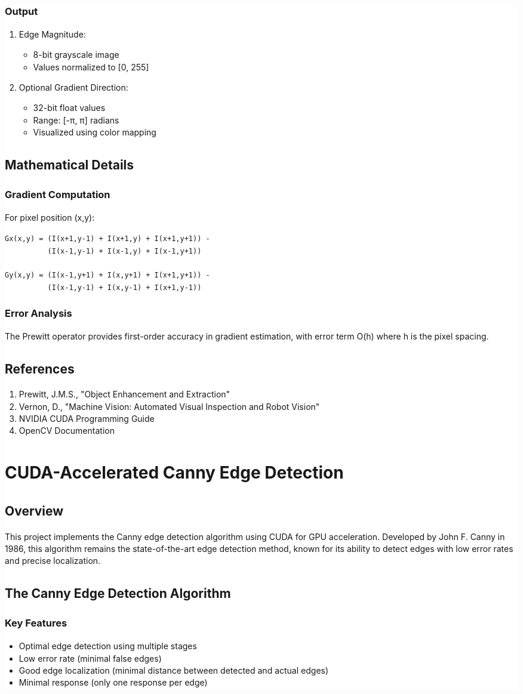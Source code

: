 ### Output
1. Edge Magnitude:
   - 8-bit grayscale image
   - Values normalized to [0, 255]

2. Optional Gradient Direction:
   - 32-bit float values
   - Range: [-π, π] radians
   - Visualized using color mapping

## Mathematical Details

### Gradient Computation
For pixel position (x,y):
```
Gx(x,y) = (I(x+1,y-1) + I(x+1,y) + I(x+1,y+1)) - 
          (I(x-1,y-1) + I(x-1,y) + I(x-1,y+1))

Gy(x,y) = (I(x-1,y+1) + I(x,y+1) + I(x+1,y+1)) - 
          (I(x-1,y-1) + I(x,y-1) + I(x+1,y-1))
```

### Error Analysis
The Prewitt operator provides first-order accuracy in gradient estimation, with error term O(h) where h is the pixel spacing.

## References
1. Prewitt, J.M.S., "Object Enhancement and Extraction"
2. Vernon, D., "Machine Vision: Automated Visual Inspection and Robot Vision"
3. NVIDIA CUDA Programming Guide
4. OpenCV Documentation

# CUDA-Accelerated Canny Edge Detection

## Overview
This project implements the Canny edge detection algorithm using CUDA for GPU acceleration. Developed by John F. Canny in 1986, this algorithm remains the state-of-the-art edge detection method, known for its ability to detect edges with low error rates and precise localization.

## The Canny Edge Detection Algorithm

### Key Features
- Optimal edge detection using multiple stages
- Low error rate (minimal false edges)
- Good edge localization (minimal distance between detected and actual edges)
- Minimal response (only one response per edge)
